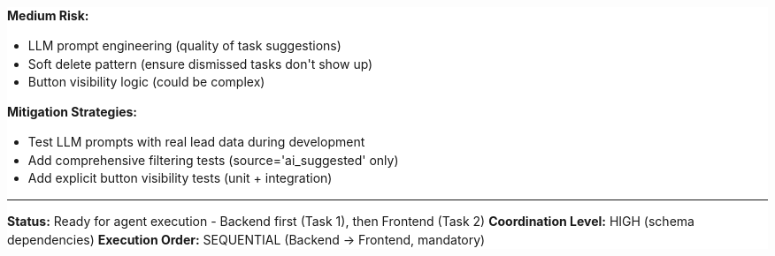 **Medium Risk:**
- LLM prompt engineering (quality of task suggestions)
- Soft delete pattern (ensure dismissed tasks don't show up)
- Button visibility logic (could be complex)

**Mitigation Strategies:**
- Test LLM prompts with real lead data during development
- Add comprehensive filtering tests (source='ai_suggested' only)
- Add explicit button visibility tests (unit + integration)

---

**Status:** Ready for agent execution - Backend first (Task 1), then Frontend (Task 2)
**Coordination Level:** HIGH (schema dependencies)
**Execution Order:** SEQUENTIAL (Backend → Frontend, mandatory)
